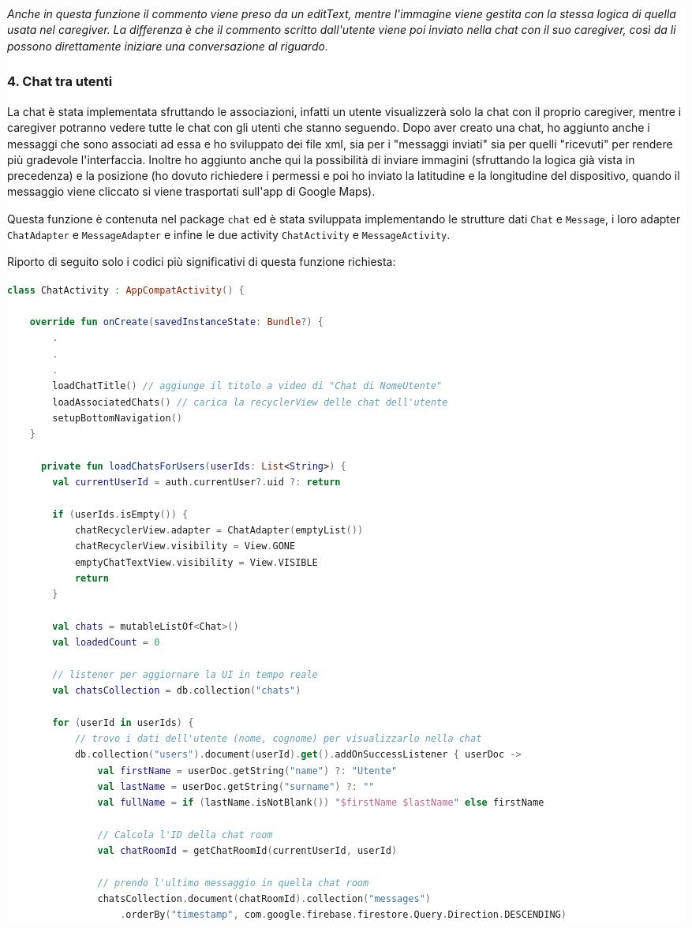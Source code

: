 ``` kotlin
```
*Anche in questa funzione il commento viene preso da un editText, mentre l'immagine viene gestita con la stessa logica di quella usata nel caregiver. La differenza è che il commento scritto dall'utente viene poi inviato nella chat con il suo caregiver, così da li possono direttamente iniziare una conversazione al riguardo.*

### **4. Chat tra utenti**

La chat è stata implementata sfruttando le associazioni, infatti un utente visualizzerà solo la chat con il proprio caregiver, mentre i caregiver potranno vedere tutte le chat con gli utenti che stanno seguendo. Dopo aver creato una chat, ho aggiunto anche i messaggi che sono associati ad essa e ho sviluppato dei file xml, sia per i "messaggi inviati" sia per quelli "ricevuti" per rendere più gradevole l'interfaccia. Inoltre ho aggiunto anche qui la possibilità di inviare immagini (sfruttando la logica già vista in precedenza) e la posizione (ho dovuto richiedere i permessi e poi ho inviato la latitudine e la longitudine del dispositivo, quando il messaggio viene cliccato si viene trasportati sull'app di Google Maps).

Questa funzione è contenuta nel package `chat` ed è stata sviluppata implementando le strutture dati `Chat` e `Message`, i loro adapter `ChatAdapter` e `MessageAdapter` e infine le due activity `ChatActivity` e `MessageActivity`.

Riporto di seguito solo i codici più significativi di questa funzione richiesta:


```kotlin
class ChatActivity : AppCompatActivity() {

    override fun onCreate(savedInstanceState: Bundle?) {
        .
        .
        .
        loadChatTitle() // aggiunge il titolo a video di "Chat di NomeUtente"
        loadAssociatedChats() // carica la recyclerView delle chat dell'utente
        setupBottomNavigation()
    }

      private fun loadChatsForUsers(userIds: List<String>) {
        val currentUserId = auth.currentUser?.uid ?: return

        if (userIds.isEmpty()) {
            chatRecyclerView.adapter = ChatAdapter(emptyList())
            chatRecyclerView.visibility = View.GONE
            emptyChatTextView.visibility = View.VISIBLE
            return
        }

        val chats = mutableListOf<Chat>()
        val loadedCount = 0

        // listener per aggiornare la UI in tempo reale
        val chatsCollection = db.collection("chats")

        for (userId in userIds) {
            // trovo i dati dell'utente (nome, cognome) per visualizzarlo nella chat
            db.collection("users").document(userId).get().addOnSuccessListener { userDoc ->
                val firstName = userDoc.getString("name") ?: "Utente"
                val lastName = userDoc.getString("surname") ?: ""
                val fullName = if (lastName.isNotBlank()) "$firstName $lastName" else firstName

                // Calcola l'ID della chat room
                val chatRoomId = getChatRoomId(currentUserId, userId)

                // prendo l'ultimo messaggio in quella chat room
                chatsCollection.document(chatRoomId).collection("messages")
                    .orderBy("timestamp", com.google.firebase.firestore.Query.Direction.DESCENDING)
```